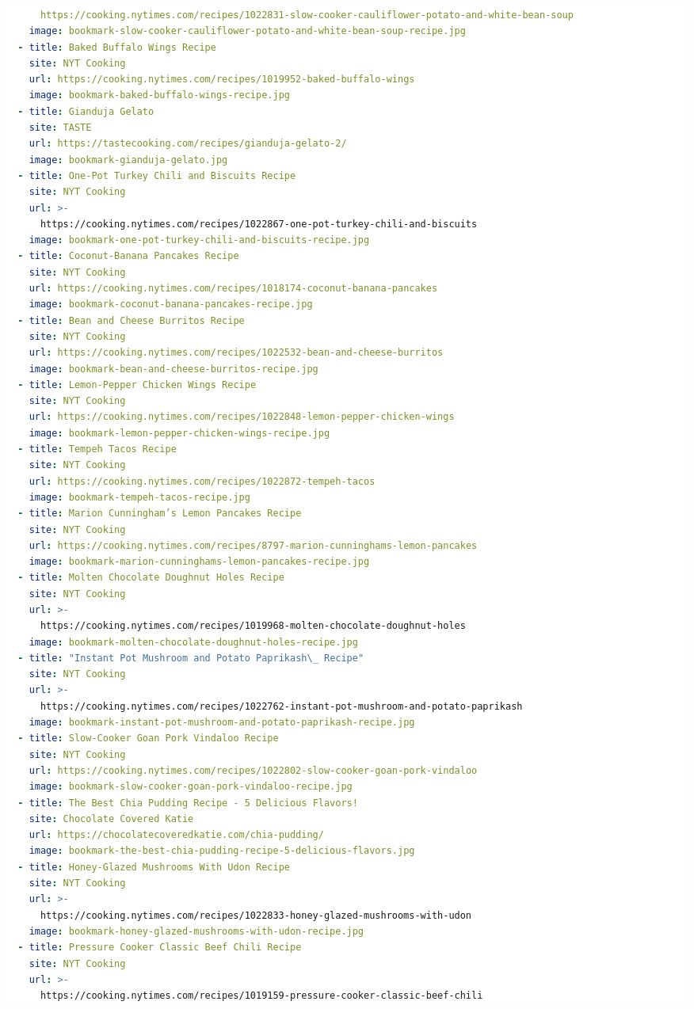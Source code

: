 ```yaml
      https://cooking.nytimes.com/recipes/1022831-slow-cooker-cauliflower-potato-and-white-bean-soup
    image: bookmark-slow-cooker-cauliflower-potato-and-white-bean-soup-recipe.jpg
  - title: Baked Buffalo Wings Recipe
    site: NYT Cooking
    url: https://cooking.nytimes.com/recipes/1019952-baked-buffalo-wings
    image: bookmark-baked-buffalo-wings-recipe.jpg
  - title: Gianduja Gelato
    site: TASTE
    url: https://tastecooking.com/recipes/gianduja-gelato-2/
    image: bookmark-gianduja-gelato.jpg
  - title: One-Pot Turkey Chili and Biscuits Recipe
    site: NYT Cooking
    url: >-
      https://cooking.nytimes.com/recipes/1022867-one-pot-turkey-chili-and-biscuits
    image: bookmark-one-pot-turkey-chili-and-biscuits-recipe.jpg
  - title: Coconut-Banana Pancakes Recipe
    site: NYT Cooking
    url: https://cooking.nytimes.com/recipes/1018174-coconut-banana-pancakes
    image: bookmark-coconut-banana-pancakes-recipe.jpg
  - title: Bean and Cheese Burritos Recipe
    site: NYT Cooking
    url: https://cooking.nytimes.com/recipes/1022532-bean-and-cheese-burritos
    image: bookmark-bean-and-cheese-burritos-recipe.jpg
  - title: Lemon-Pepper Chicken Wings Recipe
    site: NYT Cooking
    url: https://cooking.nytimes.com/recipes/1022848-lemon-pepper-chicken-wings
    image: bookmark-lemon-pepper-chicken-wings-recipe.jpg
  - title: Tempeh Tacos Recipe
    site: NYT Cooking
    url: https://cooking.nytimes.com/recipes/1022872-tempeh-tacos
    image: bookmark-tempeh-tacos-recipe.jpg
  - title: Marion Cunningham’s Lemon Pancakes Recipe
    site: NYT Cooking
    url: https://cooking.nytimes.com/recipes/8797-marion-cunninghams-lemon-pancakes
    image: bookmark-marion-cunninghams-lemon-pancakes-recipe.jpg
  - title: Molten Chocolate Doughnut Holes Recipe
    site: NYT Cooking
    url: >-
      https://cooking.nytimes.com/recipes/1019968-molten-chocolate-doughnut-holes
    image: bookmark-molten-chocolate-doughnut-holes-recipe.jpg
  - title: "Instant Pot Mushroom and Potato Paprikash\_ Recipe"
    site: NYT Cooking
    url: >-
      https://cooking.nytimes.com/recipes/1022762-instant-pot-mushroom-and-potato-paprikash
    image: bookmark-instant-pot-mushroom-and-potato-paprikash-recipe.jpg
  - title: Slow-Cooker Goan Pork Vindaloo Recipe
    site: NYT Cooking
    url: https://cooking.nytimes.com/recipes/1022802-slow-cooker-goan-pork-vindaloo
    image: bookmark-slow-cooker-goan-pork-vindaloo-recipe.jpg
  - title: The Best Chia Pudding Recipe - 5 Delicious Flavors!
    site: Chocolate Covered Katie
    url: https://chocolatecoveredkatie.com/chia-pudding/
    image: bookmark-the-best-chia-pudding-recipe-5-delicious-flavors.jpg
  - title: Honey-Glazed Mushrooms With Udon Recipe
    site: NYT Cooking
    url: >-
      https://cooking.nytimes.com/recipes/1022833-honey-glazed-mushrooms-with-udon
    image: bookmark-honey-glazed-mushrooms-with-udon-recipe.jpg
  - title: Pressure Cooker Classic Beef Chili Recipe
    site: NYT Cooking
    url: >-
      https://cooking.nytimes.com/recipes/1019159-pressure-cooker-classic-beef-chili
```